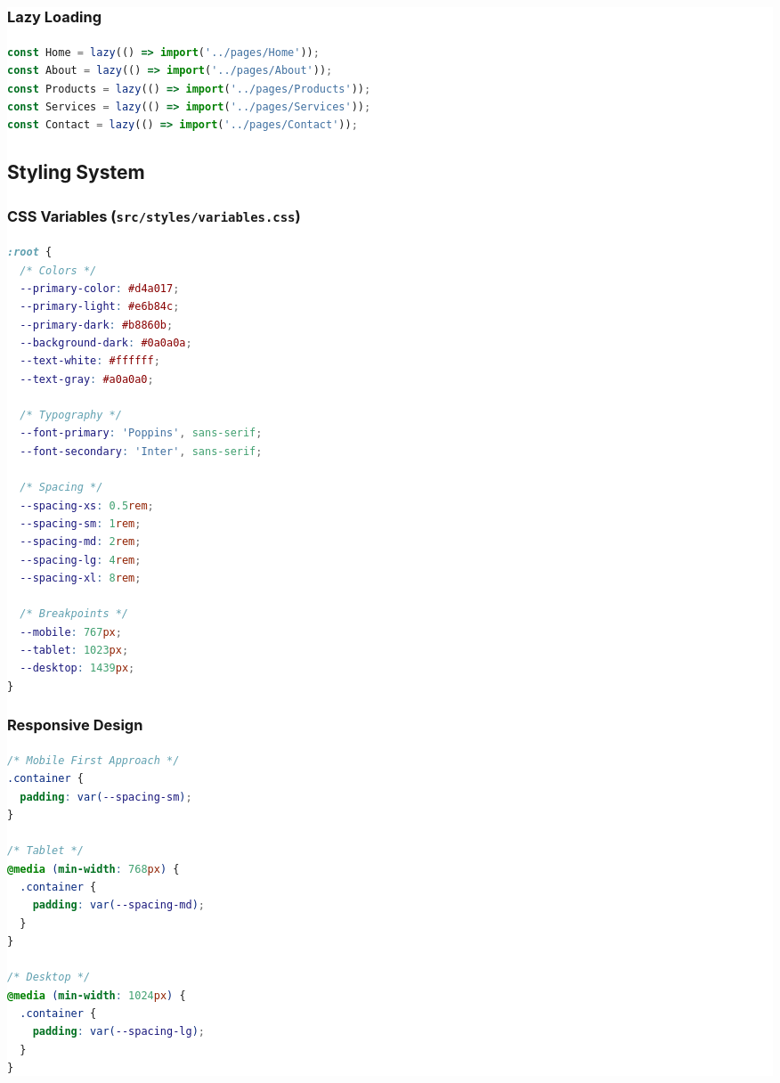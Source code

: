### Lazy Loading
```typescript
const Home = lazy(() => import('../pages/Home'));
const About = lazy(() => import('../pages/About'));
const Products = lazy(() => import('../pages/Products'));
const Services = lazy(() => import('../pages/Services'));
const Contact = lazy(() => import('../pages/Contact'));
```

## Styling System

### CSS Variables (`src/styles/variables.css`)
```css
:root {
  /* Colors */
  --primary-color: #d4a017;
  --primary-light: #e6b84c;
  --primary-dark: #b8860b;
  --background-dark: #0a0a0a;
  --text-white: #ffffff;
  --text-gray: #a0a0a0;
  
  /* Typography */
  --font-primary: 'Poppins', sans-serif;
  --font-secondary: 'Inter', sans-serif;
  
  /* Spacing */
  --spacing-xs: 0.5rem;
  --spacing-sm: 1rem;
  --spacing-md: 2rem;
  --spacing-lg: 4rem;
  --spacing-xl: 8rem;
  
  /* Breakpoints */
  --mobile: 767px;
  --tablet: 1023px;
  --desktop: 1439px;
}
```

### Responsive Design
```css
/* Mobile First Approach */
.container {
  padding: var(--spacing-sm);
}

/* Tablet */
@media (min-width: 768px) {
  .container {
    padding: var(--spacing-md);
  }
}

/* Desktop */
@media (min-width: 1024px) {
  .container {
    padding: var(--spacing-lg);
  }
}
```
